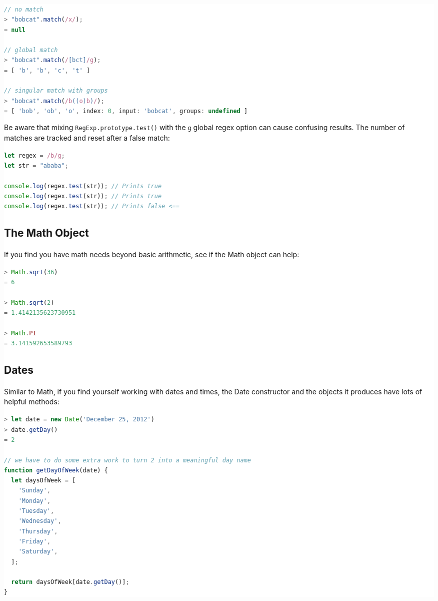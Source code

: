 ```javascript
// no match
> "bobcat".match(/x/);
= null

// global match
> "bobcat".match(/[bct]/g);
= [ 'b', 'b', 'c', 't' ]

// singular match with groups
> "bobcat".match(/b((o)b)/);
= [ 'bob', 'ob', 'o', index: 0, input: 'bobcat', groups: undefined ]
```

Be aware that mixing `RegExp.prototype.test()` with the `g` global regex option can cause confusing results. The number of matches are tracked and reset after a false match:

```javascript
let regex = /b/g;
let str = "ababa";

console.log(regex.test(str)); // Prints true
console.log(regex.test(str)); // Prints true
console.log(regex.test(str)); // Prints false <==
```

## The Math Object

If you find you have math needs beyond basic arithmetic, see if the Math object can help:

```javascript
> Math.sqrt(36)
= 6

> Math.sqrt(2)
= 1.4142135623730951

> Math.PI
= 3.141592653589793
```

## Dates

Similar to Math, if you find yourself working with dates and times, the Date constructor and the objects it produces have lots of helpful methods:

```javascript
> let date = new Date('December 25, 2012')
> date.getDay()
= 2

// we have to do some extra work to turn 2 into a meaningful day name
function getDayOfWeek(date) {
  let daysOfWeek = [
    'Sunday',
    'Monday',
    'Tuesday',
    'Wednesday',
    'Thursday',
    'Friday',
    'Saturday',
  ];

  return daysOfWeek[date.getDay()];
}

```